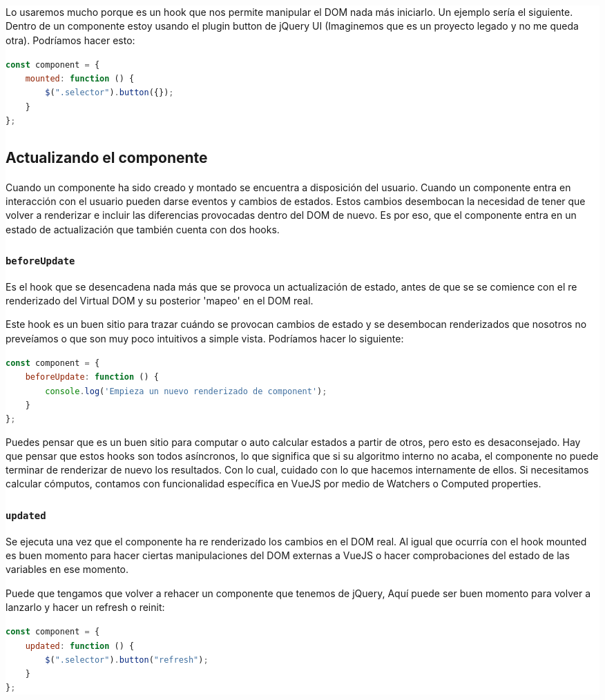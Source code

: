 Lo usaremos mucho porque es un hook que nos permite manipular el DOM nada más iniciarlo. Un ejemplo sería el siguiente. Dentro de un componente estoy usando el plugin button de jQuery  UI (Imaginemos que es un proyecto legado y no me queda otra). Podríamos hacer esto:

```javascript
const component = {
    mounted: function () {
        $(".selector").button({});
    }
};
```

## Actualizando el componente

Cuando un componente ha sido creado y montado se encuentra a disposición del usuario. Cuando un componente entra en interacción con el usuario pueden darse eventos y cambios de estados. Estos cambios desembocan la necesidad de tener que volver a renderizar e incluir las diferencias provocadas dentro del DOM de nuevo. Es por eso, que el componente entra en un estado de actualización que también cuenta con dos hooks.

### `beforeUpdate`

Es el hook que se desencadena nada más que se provoca un actualización de estado, antes de que se se comience con el re renderizado del Virtual DOM y su posterior 'mapeo' en el DOM real.

Este hook es un buen sitio para trazar cuándo se provocan cambios de estado y se desembocan renderizados que nosotros no preveíamos o que son muy poco intuitivos a simple vista. Podríamos hacer lo siguiente:

```javascript
const component = {
    beforeUpdate: function () {
        console.log('Empieza un nuevo renderizado de component');
    }
};
```

Puedes pensar que es un buen sitio para computar o auto calcular estados a partir de otros, pero esto es desaconsejado. Hay que pensar que estos hooks son todos asíncronos, lo que significa que si su algoritmo interno no acaba, el componente no puede terminar de renderizar de nuevo los resultados. Con lo cual, cuidado con lo que hacemos internamente de ellos. Si necesitamos calcular cómputos, contamos con funcionalidad específica en VueJS por medio de Watchers o Computed properties.

### `updated`

Se ejecuta una vez que el componente ha re renderizado los cambios en el DOM real. Al igual que ocurría con el hook mounted es buen momento para hacer ciertas manipulaciones del DOM externas a VueJS o hacer comprobaciones del estado de las variables en ese momento.

Puede que tengamos que volver a rehacer un componente que tenemos de jQuery, Aquí puede ser buen momento para volver a lanzarlo y hacer un refresh o reinit:

```javascript
const component = {
    updated: function () {
        $(".selector").button("refresh");
    }
};
```
